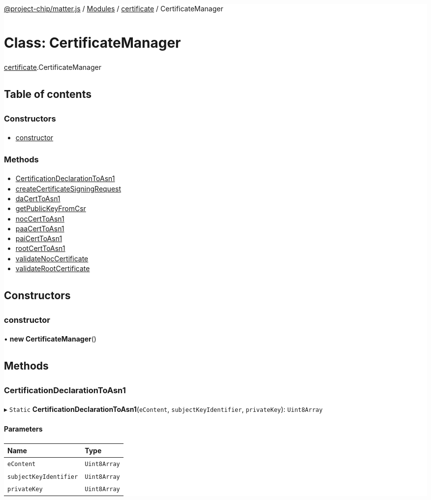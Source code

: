 [@project-chip/matter.js](../README.md) / [Modules](../modules.md) / [certificate](../modules/certificate.md) / CertificateManager

# Class: CertificateManager

[certificate](../modules/certificate.md).CertificateManager

## Table of contents

### Constructors

- [constructor](certificate.CertificateManager.md#constructor)

### Methods

- [CertificationDeclarationToAsn1](certificate.CertificateManager.md#certificationdeclarationtoasn1)
- [createCertificateSigningRequest](certificate.CertificateManager.md#createcertificatesigningrequest)
- [daCertToAsn1](certificate.CertificateManager.md#dacerttoasn1)
- [getPublicKeyFromCsr](certificate.CertificateManager.md#getpublickeyfromcsr)
- [nocCertToAsn1](certificate.CertificateManager.md#noccerttoasn1)
- [paaCertToAsn1](certificate.CertificateManager.md#paacerttoasn1)
- [paiCertToAsn1](certificate.CertificateManager.md#paicerttoasn1)
- [rootCertToAsn1](certificate.CertificateManager.md#rootcerttoasn1)
- [validateNocCertificate](certificate.CertificateManager.md#validatenoccertificate)
- [validateRootCertificate](certificate.CertificateManager.md#validaterootcertificate)

## Constructors

### constructor

• **new CertificateManager**()

## Methods

### CertificationDeclarationToAsn1

▸ `Static` **CertificationDeclarationToAsn1**(`eContent`, `subjectKeyIdentifier`, `privateKey`): `Uint8Array`

#### Parameters

| Name | Type |
| :------ | :------ |
| `eContent` | `Uint8Array` |
| `subjectKeyIdentifier` | `Uint8Array` |
| `privateKey` | `Uint8Array` |
